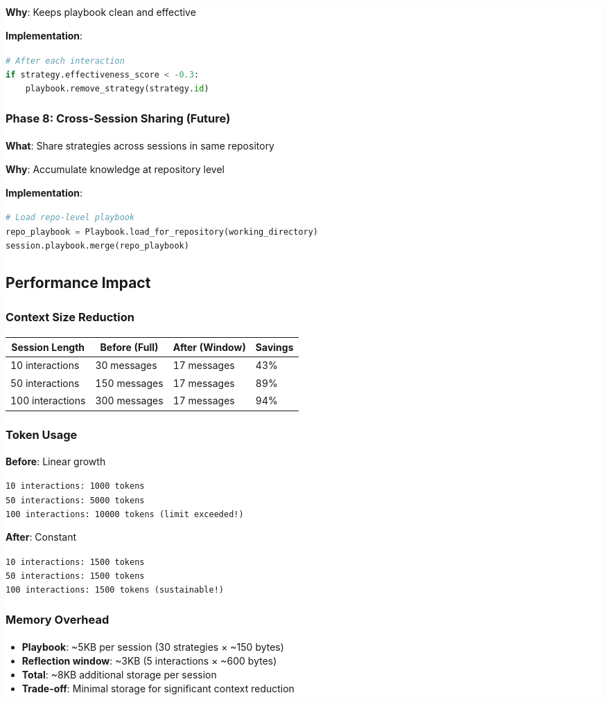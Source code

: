 **Why**: Keeps playbook clean and effective

**Implementation**:
```python
# After each interaction
if strategy.effectiveness_score < -0.3:
    playbook.remove_strategy(strategy.id)
```

### Phase 8: Cross-Session Sharing (Future)

**What**: Share strategies across sessions in same repository

**Why**: Accumulate knowledge at repository level

**Implementation**:
```python
# Load repo-level playbook
repo_playbook = Playbook.load_for_repository(working_directory)
session.playbook.merge(repo_playbook)
```

## Performance Impact

### Context Size Reduction

| Session Length | Before (Full) | After (Window) | Savings |
|----------------|---------------|----------------|---------|
| 10 interactions | 30 messages | 17 messages | 43% |
| 50 interactions | 150 messages | 17 messages | 89% |
| 100 interactions | 300 messages | 17 messages | 94% |

### Token Usage

**Before**: Linear growth
```
10 interactions: 1000 tokens
50 interactions: 5000 tokens
100 interactions: 10000 tokens (limit exceeded!)
```

**After**: Constant
```
10 interactions: 1500 tokens
50 interactions: 1500 tokens
100 interactions: 1500 tokens (sustainable!)
```

### Memory Overhead

- **Playbook**: ~5KB per session (30 strategies × ~150 bytes)
- **Reflection window**: ~3KB (5 interactions × ~600 bytes)
- **Total**: ~8KB additional storage per session
- **Trade-off**: Minimal storage for significant context reduction
